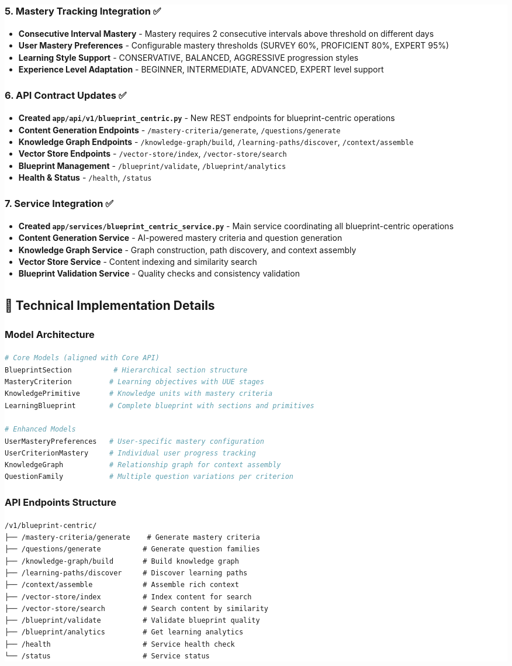 ### 5. **Mastery Tracking Integration** ✅
- **Consecutive Interval Mastery** - Mastery requires 2 consecutive intervals above threshold on different days
- **User Mastery Preferences** - Configurable mastery thresholds (SURVEY 60%, PROFICIENT 80%, EXPERT 95%)
- **Learning Style Support** - CONSERVATIVE, BALANCED, AGGRESSIVE progression styles
- **Experience Level Adaptation** - BEGINNER, INTERMEDIATE, ADVANCED, EXPERT level support

### 6. **API Contract Updates** ✅
- **Created `app/api/v1/blueprint_centric.py`** - New REST endpoints for blueprint-centric operations
- **Content Generation Endpoints** - `/mastery-criteria/generate`, `/questions/generate`
- **Knowledge Graph Endpoints** - `/knowledge-graph/build`, `/learning-paths/discover`, `/context/assemble`
- **Vector Store Endpoints** - `/vector-store/index`, `/vector-store/search`
- **Blueprint Management** - `/blueprint/validate`, `/blueprint/analytics`
- **Health & Status** - `/health`, `/status`

### 7. **Service Integration** ✅
- **Created `app/services/blueprint_centric_service.py`** - Main service coordinating all blueprint-centric operations
- **Content Generation Service** - AI-powered mastery criteria and question generation
- **Knowledge Graph Service** - Graph construction, path discovery, and context assembly
- **Vector Store Service** - Content indexing and similarity search
- **Blueprint Validation Service** - Quality checks and consistency validation

## 🔧 Technical Implementation Details

### Model Architecture
```python
# Core Models (aligned with Core API)
BlueprintSection          # Hierarchical section structure
MasteryCriterion         # Learning objectives with UUE stages
KnowledgePrimitive       # Knowledge units with mastery criteria
LearningBlueprint        # Complete blueprint with sections and primitives

# Enhanced Models
UserMasteryPreferences   # User-specific mastery configuration
UserCriterionMastery     # Individual user progress tracking
KnowledgeGraph           # Relationship graph for context assembly
QuestionFamily           # Multiple question variations per criterion
```

### API Endpoints Structure
```
/v1/blueprint-centric/
├── /mastery-criteria/generate    # Generate mastery criteria
├── /questions/generate          # Generate question families
├── /knowledge-graph/build       # Build knowledge graph
├── /learning-paths/discover     # Discover learning paths
├── /context/assemble            # Assemble rich context
├── /vector-store/index          # Index content for search
├── /vector-store/search         # Search content by similarity
├── /blueprint/validate          # Validate blueprint quality
├── /blueprint/analytics         # Get learning analytics
├── /health                      # Service health check
└── /status                      # Service status
```
